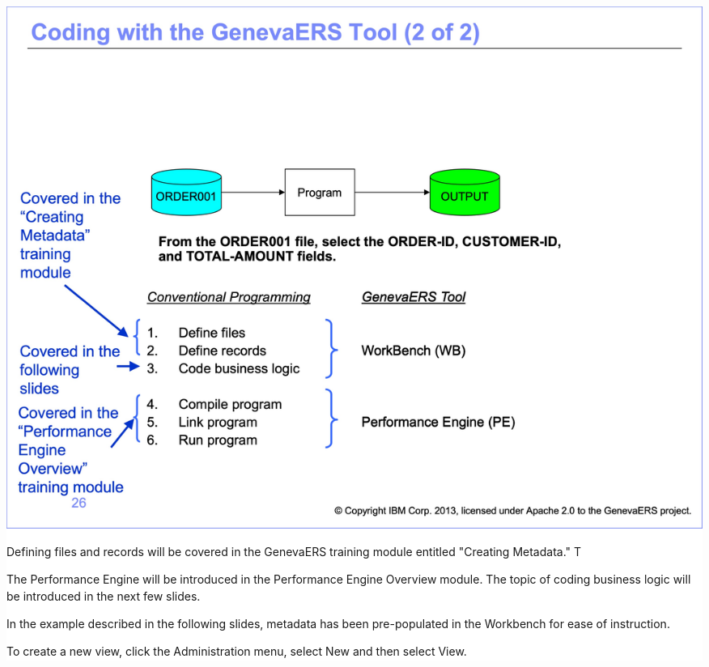 ![GenevaERS View Example 2!](/docs/images/Module1-Introduction-to-Views/Module1_Slide26.jpeg "GenevaERS View Example 2")

Defining files and records will be covered in the GenevaERS training module entitled "Creating Metadata." T

The Performance Engine will be introduced in the Performance Engine Overview module. The topic of coding business logic will be introduced in the next few slides.  

In the example described in the following slides, metadata has been pre-populated in the Workbench for ease of instruction.  


To create a new view, click the Administration menu, select New and then select View.
